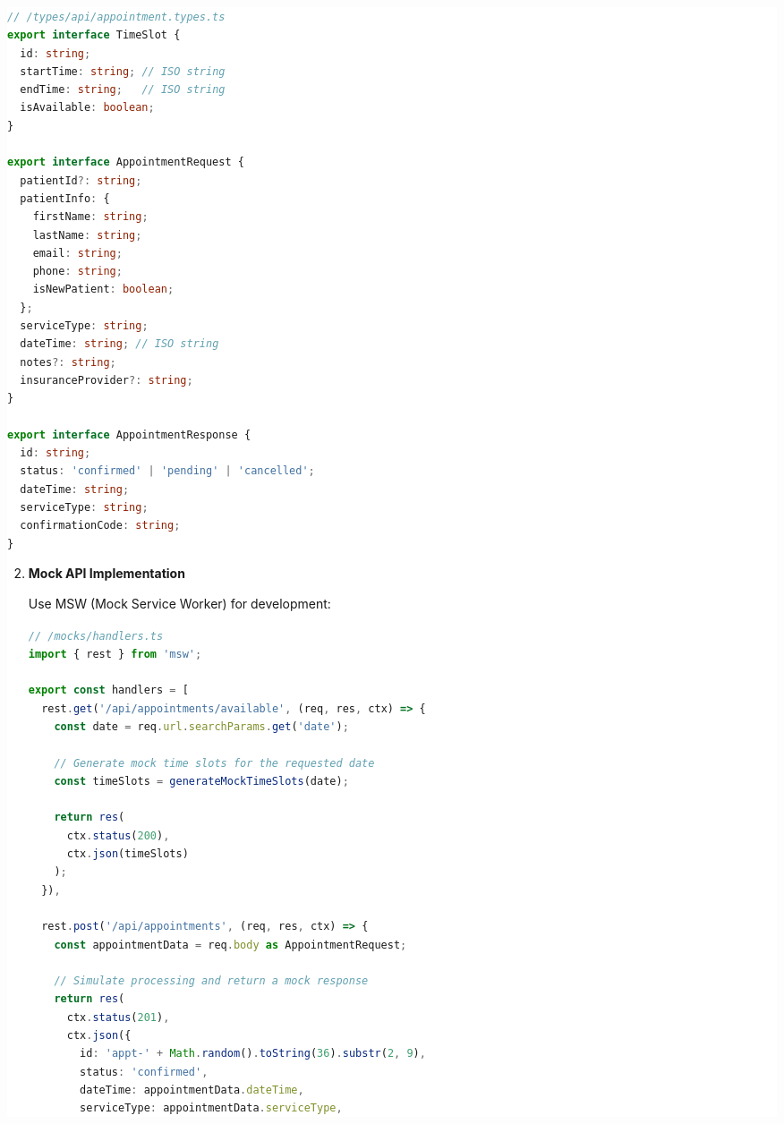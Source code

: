    ```typescript
   // /types/api/appointment.types.ts
   export interface TimeSlot {
     id: string;
     startTime: string; // ISO string
     endTime: string;   // ISO string
     isAvailable: boolean;
   }

   export interface AppointmentRequest {
     patientId?: string;
     patientInfo: {
       firstName: string;
       lastName: string;
       email: string;
       phone: string;
       isNewPatient: boolean;
     };
     serviceType: string;
     dateTime: string; // ISO string
     notes?: string;
     insuranceProvider?: string;
   }

   export interface AppointmentResponse {
     id: string;
     status: 'confirmed' | 'pending' | 'cancelled';
     dateTime: string;
     serviceType: string;
     confirmationCode: string;
   }
   ```

2. **Mock API Implementation**

   Use MSW (Mock Service Worker) for development:

   ```typescript
   // /mocks/handlers.ts
   import { rest } from 'msw';

   export const handlers = [
     rest.get('/api/appointments/available', (req, res, ctx) => {
       const date = req.url.searchParams.get('date');
       
       // Generate mock time slots for the requested date
       const timeSlots = generateMockTimeSlots(date);
       
       return res(
         ctx.status(200),
         ctx.json(timeSlots)
       );
     }),
     
     rest.post('/api/appointments', (req, res, ctx) => {
       const appointmentData = req.body as AppointmentRequest;
       
       // Simulate processing and return a mock response
       return res(
         ctx.status(201),
         ctx.json({
           id: 'appt-' + Math.random().toString(36).substr(2, 9),
           status: 'confirmed',
           dateTime: appointmentData.dateTime,
           serviceType: appointmentData.serviceType,
   ```